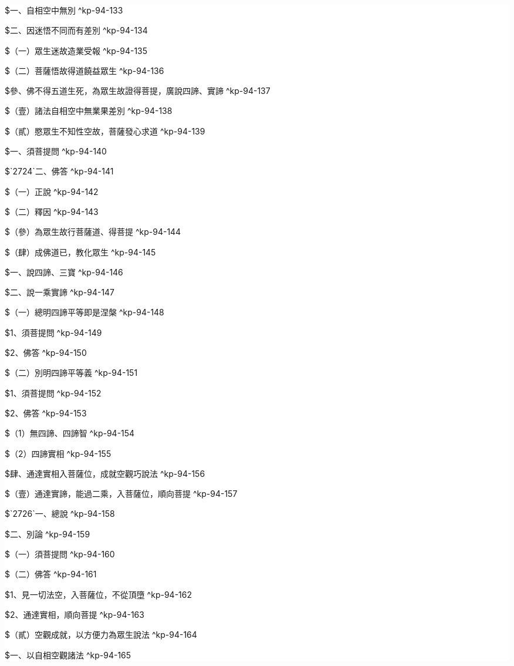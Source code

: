 $一、自相空中無別 ^kp-94-133

$二、因迷悟不同而有差別 ^kp-94-134

$（一）眾生迷故造業受報 ^kp-94-135

$（二）菩薩悟故得道饒益眾生 ^kp-94-136

$參、佛不得五道生死，為眾生故證得菩提，廣說四諦、實諦 ^kp-94-137

$（壹）諸法自相空中無業果差別 ^kp-94-138

$（貳）愍眾生不知性空故，菩薩發心求道 ^kp-94-139

$一、須菩提問 ^kp-94-140

$\`2724\`二、佛答 ^kp-94-141

$（一）正說 ^kp-94-142

$（二）釋因 ^kp-94-143

$（參）為眾生故行菩薩道、得菩提 ^kp-94-144

$（肆）成佛道已，教化眾生 ^kp-94-145

$一、說四諦、三寶 ^kp-94-146

$二、說一乘實諦 ^kp-94-147

$（一）總明四諦平等即是涅槃 ^kp-94-148

$1、須菩提問 ^kp-94-149

$2、佛答 ^kp-94-150

$（二）別明四諦平等義 ^kp-94-151

$1、須菩提問 ^kp-94-152

$2、佛答 ^kp-94-153

$（1）無四諦、四諦智 ^kp-94-154

$（2）四諦實相 ^kp-94-155

$肆、通達實相入菩薩位，成就空觀巧說法 ^kp-94-156

$（壹）通達實諦，能過二乘，入菩薩位，順向菩提 ^kp-94-157

$\`2726\`一、總說 ^kp-94-158

$二、別論 ^kp-94-159

$（一）須菩提問 ^kp-94-160

$（二）佛答 ^kp-94-161

$1、見一切法空，入菩薩位，不從頂墮 ^kp-94-162

$2、通達實相，順向菩提 ^kp-94-163

$（貳）空觀成就，以方便力為眾生說法 ^kp-94-164

$一、以自相空觀諸法 ^kp-94-165
